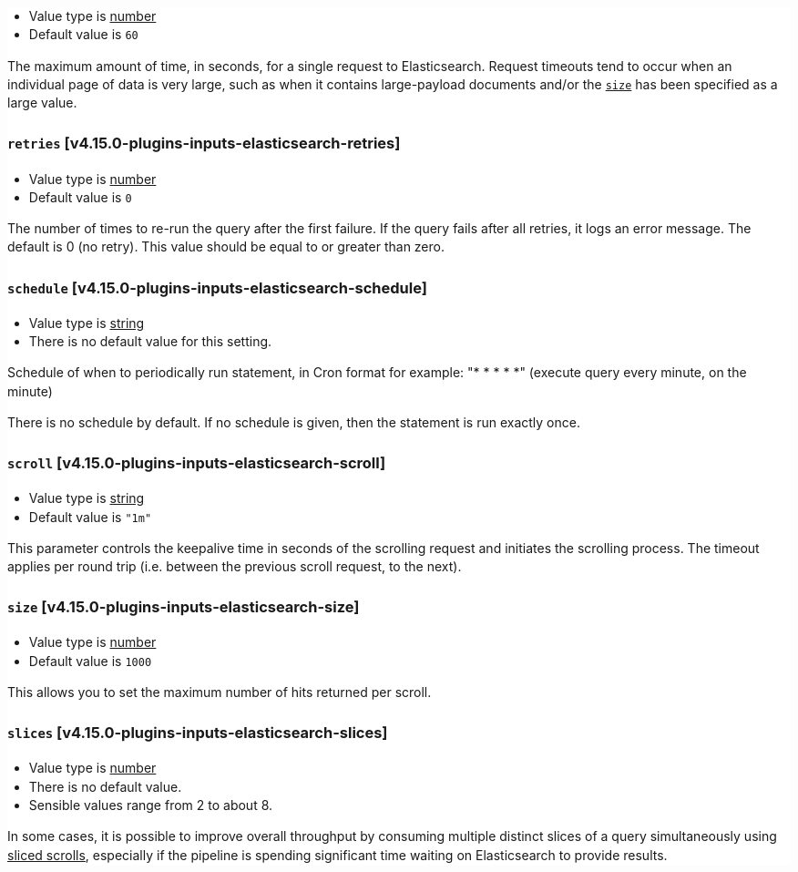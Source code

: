 * Value type is [number](logstash://reference/configuration-file-structure.md#number)
* Default value is `60`

The maximum amount of time, in seconds, for a single request to Elasticsearch. Request timeouts tend to occur when an individual page of data is very large, such as when it contains large-payload documents and/or the [`size`](v4-15-0-plugins-inputs-elasticsearch.md#v4.15.0-plugins-inputs-elasticsearch-size) has been specified as a large value.


### `retries` [v4.15.0-plugins-inputs-elasticsearch-retries]

* Value type is [number](logstash://reference/configuration-file-structure.md#number)
* Default value is `0`

The number of times to re-run the query after the first failure. If the query fails after all retries, it logs an error message. The default is 0 (no retry). This value should be equal to or greater than zero.


### `schedule` [v4.15.0-plugins-inputs-elasticsearch-schedule]

* Value type is [string](logstash://reference/configuration-file-structure.md#string)
* There is no default value for this setting.

Schedule of when to periodically run statement, in Cron format for example: "* * * * *" (execute query every minute, on the minute)

There is no schedule by default. If no schedule is given, then the statement is run exactly once.


### `scroll` [v4.15.0-plugins-inputs-elasticsearch-scroll]

* Value type is [string](logstash://reference/configuration-file-structure.md#string)
* Default value is `"1m"`

This parameter controls the keepalive time in seconds of the scrolling request and initiates the scrolling process. The timeout applies per round trip (i.e. between the previous scroll request, to the next).


### `size` [v4.15.0-plugins-inputs-elasticsearch-size]

* Value type is [number](logstash://reference/configuration-file-structure.md#number)
* Default value is `1000`

This allows you to set the maximum number of hits returned per scroll.


### `slices` [v4.15.0-plugins-inputs-elasticsearch-slices]

* Value type is [number](logstash://reference/configuration-file-structure.md#number)
* There is no default value.
* Sensible values range from 2 to about 8.

In some cases, it is possible to improve overall throughput by consuming multiple distinct slices of a query simultaneously using [sliced scrolls](elasticsearch://reference/elasticsearch/rest-apis/paginate-search-results.md#slice-scroll), especially if the pipeline is spending significant time waiting on Elasticsearch to provide results.
